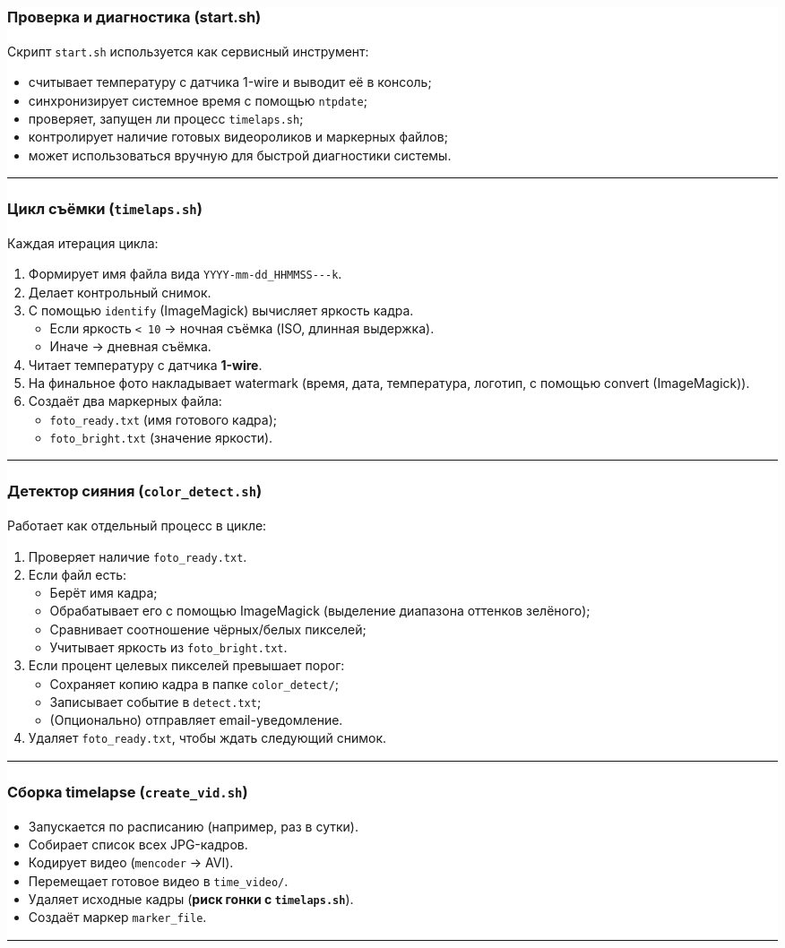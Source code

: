 ### Проверка и диагностика (start.sh)
Скрипт `start.sh` используется как сервисный инструмент:
- считывает температуру с датчика 1-wire и выводит её в консоль;
- синхронизирует системное время с помощью `ntpdate`;
- проверяет, запущен ли процесс `timelaps.sh`;
- контролирует наличие готовых видеороликов и маркерных файлов;
- может использоваться вручную для быстрой диагностики системы.
---

### Цикл съёмки (`timelaps.sh`)
Каждая итерация цикла:
1. Формирует имя файла вида `YYYY-mm-dd_HHMMSS---k`.
2. Делает контрольный снимок.
3. С помощью `identify` (ImageMagick) вычисляет яркость кадра.
   - Если яркость `< 10` → ночная съёмка (ISO, длинная выдержка).
   - Иначе → дневная съёмка.
4. Читает температуру с датчика **1-wire**.
5. На финальное фото накладывает watermark (время, дата, температура, логотип, с помощью convert (ImageMagick)).
6. Создаёт два маркерных файла:
   - `foto_ready.txt` (имя готового кадра);
   - `foto_bright.txt` (значение яркости).

---

### Детектор сияния (`color_detect.sh`)
Работает как отдельный процесс в цикле:
1. Проверяет наличие `foto_ready.txt`.
2. Если файл есть:
   - Берёт имя кадра;
   - Обрабатывает его с помощью ImageMagick (выделение диапазона оттенков зелёного);
   - Сравнивает соотношение чёрных/белых пикселей;
   - Учитывает яркость из `foto_bright.txt`.
3. Если процент целевых пикселей превышает порог:
   - Сохраняет копию кадра в папке `color_detect/`;
   - Записывает событие в `detect.txt`;
   - (Опционально) отправляет email-уведомление.
4. Удаляет `foto_ready.txt`, чтобы ждать следующий снимок.

---

### Сборка timelapse (`create_vid.sh`)
- Запускается по расписанию (например, раз в сутки).
- Собирает список всех JPG-кадров.
- Кодирует видео (`mencoder` → AVI).
- Перемещает готовое видео в `time_video/`.
- Удаляет исходные кадры (**риск гонки с `timelaps.sh`**).
- Создаёт маркер `marker_file`.

---
